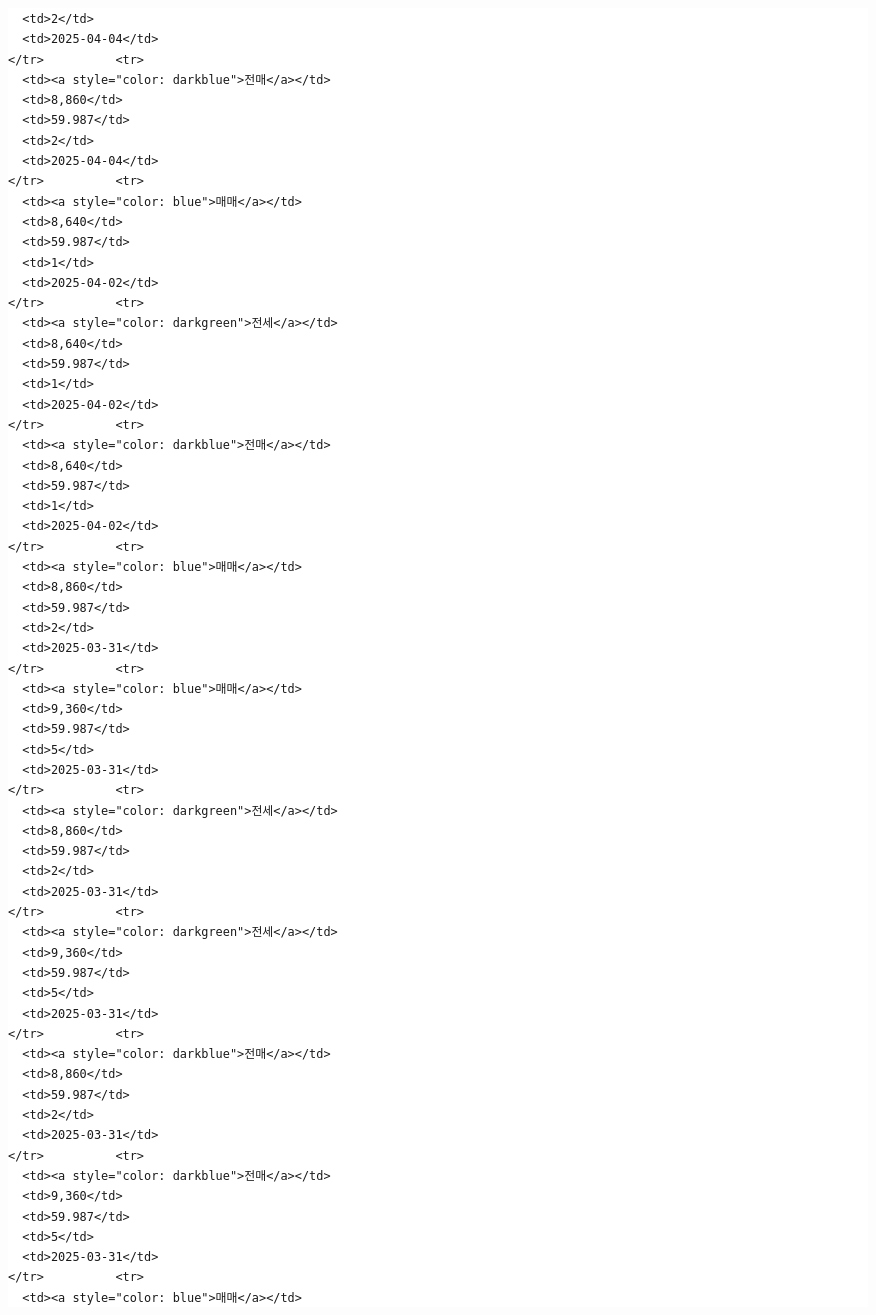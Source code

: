       <td>2</td>
      <td>2025-04-04</td>
    </tr>          <tr>
      <td><a style="color: darkblue">전매</a></td>
      <td>8,860</td>
      <td>59.987</td>
      <td>2</td>
      <td>2025-04-04</td>
    </tr>          <tr>
      <td><a style="color: blue">매매</a></td>
      <td>8,640</td>
      <td>59.987</td>
      <td>1</td>
      <td>2025-04-02</td>
    </tr>          <tr>
      <td><a style="color: darkgreen">전세</a></td>
      <td>8,640</td>
      <td>59.987</td>
      <td>1</td>
      <td>2025-04-02</td>
    </tr>          <tr>
      <td><a style="color: darkblue">전매</a></td>
      <td>8,640</td>
      <td>59.987</td>
      <td>1</td>
      <td>2025-04-02</td>
    </tr>          <tr>
      <td><a style="color: blue">매매</a></td>
      <td>8,860</td>
      <td>59.987</td>
      <td>2</td>
      <td>2025-03-31</td>
    </tr>          <tr>
      <td><a style="color: blue">매매</a></td>
      <td>9,360</td>
      <td>59.987</td>
      <td>5</td>
      <td>2025-03-31</td>
    </tr>          <tr>
      <td><a style="color: darkgreen">전세</a></td>
      <td>8,860</td>
      <td>59.987</td>
      <td>2</td>
      <td>2025-03-31</td>
    </tr>          <tr>
      <td><a style="color: darkgreen">전세</a></td>
      <td>9,360</td>
      <td>59.987</td>
      <td>5</td>
      <td>2025-03-31</td>
    </tr>          <tr>
      <td><a style="color: darkblue">전매</a></td>
      <td>8,860</td>
      <td>59.987</td>
      <td>2</td>
      <td>2025-03-31</td>
    </tr>          <tr>
      <td><a style="color: darkblue">전매</a></td>
      <td>9,360</td>
      <td>59.987</td>
      <td>5</td>
      <td>2025-03-31</td>
    </tr>          <tr>
      <td><a style="color: blue">매매</a></td>